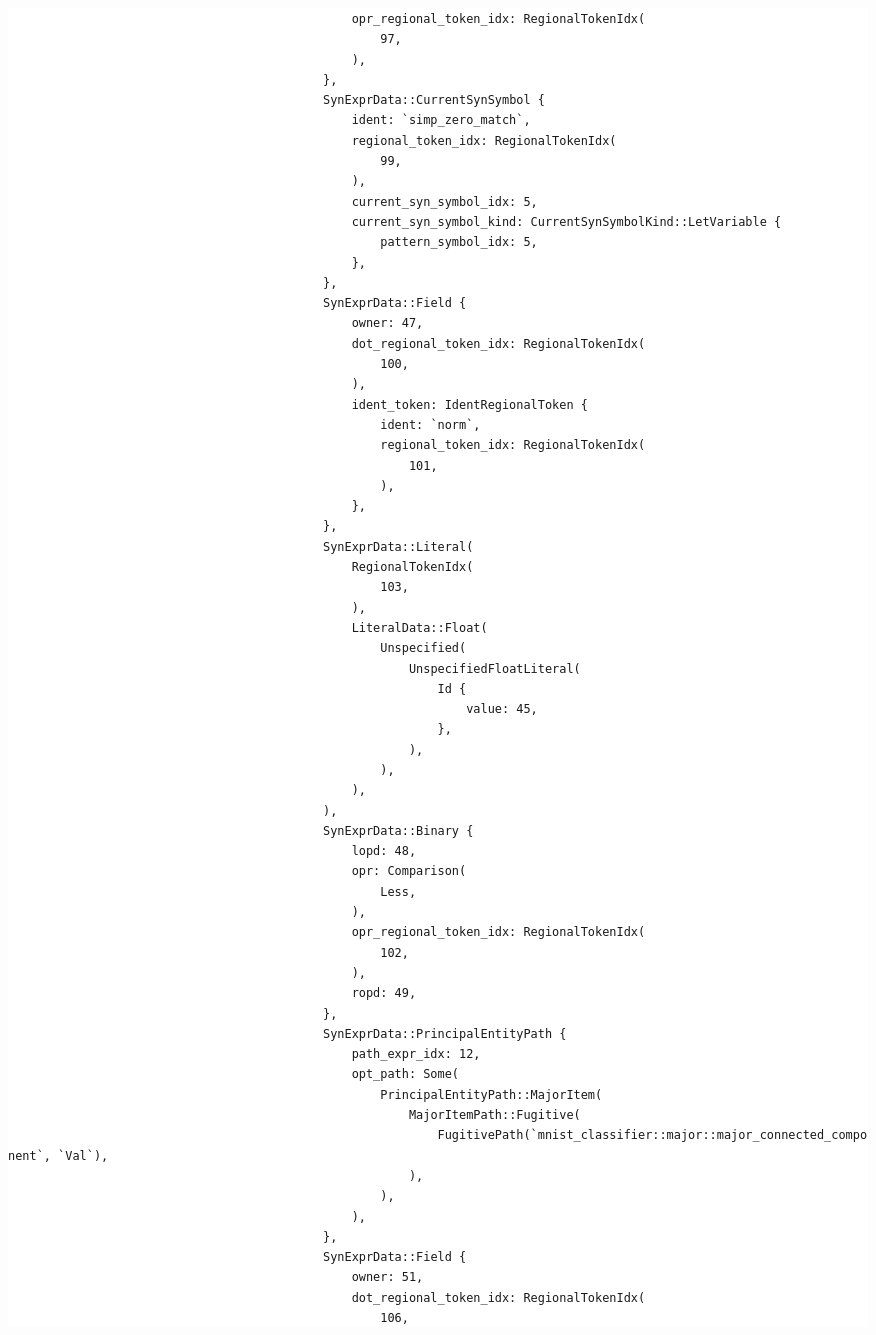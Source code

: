                                                     opr_regional_token_idx: RegionalTokenIdx(
                                                        97,
                                                    ),
                                                },
                                                SynExprData::CurrentSynSymbol {
                                                    ident: `simp_zero_match`,
                                                    regional_token_idx: RegionalTokenIdx(
                                                        99,
                                                    ),
                                                    current_syn_symbol_idx: 5,
                                                    current_syn_symbol_kind: CurrentSynSymbolKind::LetVariable {
                                                        pattern_symbol_idx: 5,
                                                    },
                                                },
                                                SynExprData::Field {
                                                    owner: 47,
                                                    dot_regional_token_idx: RegionalTokenIdx(
                                                        100,
                                                    ),
                                                    ident_token: IdentRegionalToken {
                                                        ident: `norm`,
                                                        regional_token_idx: RegionalTokenIdx(
                                                            101,
                                                        ),
                                                    },
                                                },
                                                SynExprData::Literal(
                                                    RegionalTokenIdx(
                                                        103,
                                                    ),
                                                    LiteralData::Float(
                                                        Unspecified(
                                                            UnspecifiedFloatLiteral(
                                                                Id {
                                                                    value: 45,
                                                                },
                                                            ),
                                                        ),
                                                    ),
                                                ),
                                                SynExprData::Binary {
                                                    lopd: 48,
                                                    opr: Comparison(
                                                        Less,
                                                    ),
                                                    opr_regional_token_idx: RegionalTokenIdx(
                                                        102,
                                                    ),
                                                    ropd: 49,
                                                },
                                                SynExprData::PrincipalEntityPath {
                                                    path_expr_idx: 12,
                                                    opt_path: Some(
                                                        PrincipalEntityPath::MajorItem(
                                                            MajorItemPath::Fugitive(
                                                                FugitivePath(`mnist_classifier::major::major_connected_component`, `Val`),
                                                            ),
                                                        ),
                                                    ),
                                                },
                                                SynExprData::Field {
                                                    owner: 51,
                                                    dot_regional_token_idx: RegionalTokenIdx(
                                                        106,